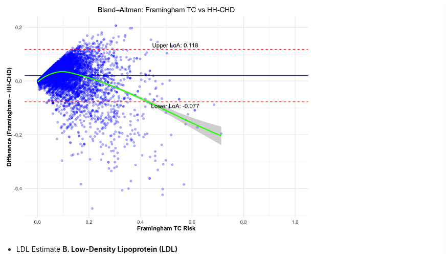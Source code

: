   <img src="figures/modern-BA-TC-overall.png" width="600">
</div>

- LDL Estimate
**B. Low-Density Lipoprotein (LDL)**  
<div align="center">